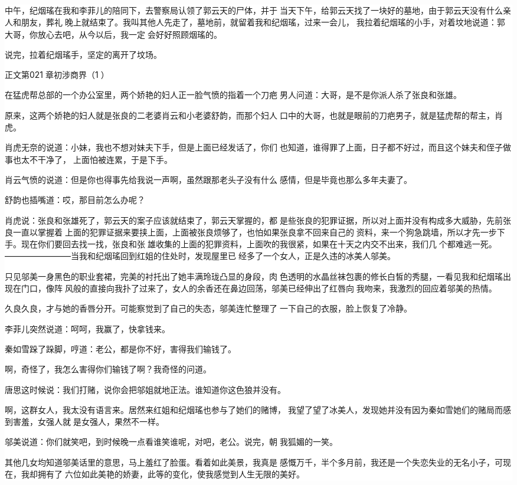 中午，纪烟瑤在我和李菲儿的陪同下，去警察局认领了郭云天的尸体，并于
当天下午，给郭云天找了一块好的墓地，由于郭云天没有什么亲人和朋友，葬礼
晚上就结束了。我叫其他人先走了，墓地前，就留着我和纪烟瑤，过来一会儿，
我拉着纪烟瑤的小手，对着坟地说道：郭大哥，你放心去吧，从今以后，我一定
会好好照顾烟瑤的。

说完，拉着纪烟瑤手，坚定的离开了坟场。

正文第021 章初涉商界（1 ）

在猛虎帮总部的一个办公室里，两个娇艳的妇人正一脸气愤的指着一个刀疤
男人问道：大哥，是不是你派人杀了张良和张雄。

原来，这两个娇艳的妇人就是张良的二老婆肖云和小老婆舒韵，而那个妇人
口中的大哥，也就是眼前的刀疤男子，就是猛虎帮的帮主，肖虎。

肖虎无奈的说道：小妹，我也不想对妹夫下手，但是上面已经发话了，你们
也知道，谁得罪了上面，日子都不好过，而且这个妹夫和侄子做事也太不干净了，
上面怕被连累，于是下手。

肖云气愤的说道：但是你也得事先给我说一声啊，虽然跟那老头子没有什么
感情，但是毕竟也那么多年夫妻了。

舒韵也插嘴道：哎，那目前怎么办呢？

肖虎说：张良和张雄死了，郭云天的案子应该就结束了，郭云天掌握的，都
是些张良的犯罪证据，所以对上面并没有构成多大威胁，先前张良一直以掌握着
上面的犯罪证据来要挟上面，上面被张良烦够了，也怕如果张良拿不回来自己的
资料，来一个狗急跳墙，所以才先一步下手。现在你们要回去找一找，张良和张
雄收集的上面的犯罪资料，上面吹的我很紧，如果在十天之内交不出来，我们几
个都难逃一死。————————当我和纪烟瑤回到红姐的住处时，发现屋里已
经多了一个女人，正是久违的冰美人邬美。

只见邬美一身黑色的职业套裙，完美的衬托出了她丰满玲珑凸显的身段，肉
色透明的水晶丝袜包裹的修长白皙的秀腿，一看见我和纪烟瑤出现在门口，像阵
风般的直接向我扑了过来了，女人的余香还在鼻边回荡，邬美已经伸出了红唇向
我吻来，我激烈的回应着邬美的热情。

久良久良，才与她的香唇分开。可能察觉到了自己的失态，邬美连忙整理了
一下自己的衣服，脸上恢复了冷静。

李菲儿突然说道：呵呵，我赢了，快拿钱来。

秦如雪跺了跺脚，哼道：老公，都是你不好，害得我们输钱了。

啊，奇怪了，我怎么害得你们输钱了啊？我奇怪的问道。

唐思这时候说：我们打赌，说你会把邬姐就地正法。谁知道你这色狼并没有。

啊，这群女人，我太没有语言来。居然来红姐和纪烟瑤也参与了她们的赌博，
我望了望了冰美人，发现她并没有因为秦如雪她们的赌局而感到害羞，女强人就
是女强人，果然不一样。

邬美说道：你们就笑吧，到时候晚一点看谁笑谁呢，对吧，老公。说完，朝
我狐媚的一笑。

其他几女均知道邬美话里的意思，马上羞红了脸蛋。看着如此美景，我真是
感慨万千，半个多月前，我还是一个失恋失业的无名小子，可现在，我却拥有了
六位如此美艳的娇妻，此等的变化，使我感觉到人生无限的美好。
